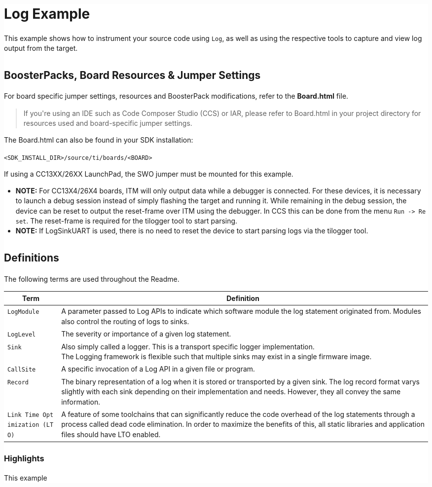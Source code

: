 
# Log Example

This example shows how to instrument your source code using `Log`, as well as
using the respective tools to capture and view log output from the target.

## BoosterPacks, Board Resources & Jumper Settings

For board specific jumper settings, resources and BoosterPack modifications,
refer to the __Board.html__ file.

> If you're using an IDE such as Code Composer Studio (CCS) or IAR, please
refer to Board.html in your project directory for resources used and
board-specific jumper settings.

The Board.html can also be found in your SDK installation:

```text
<SDK_INSTALL_DIR>/source/ti/boards/<BOARD>
```

If using a CC13XX/26XX LaunchPad, the SWO jumper must be mounted for this
example.

* __NOTE:__ For CC13X4/26X4 boards, ITM will only output data while a debugger is
connected. For these devices, it is necessary to launch a debug session instead
of simply flashing the target and running it. While remaining in the debug
session, the device can be reset to output the reset-frame over ITM using the
debugger. In CCS this can be done from the menu `Run -> Reset`. The reset-frame
is required for the tilogger tool to start parsing.
* __NOTE:__ If LogSinkUART is used, there is no need to reset the device to start
parsing logs via the tilogger tool.

## Definitions

The following terms are used throughout the Readme.

| Term                            | Definition                                                                                                                                                                                                                                                          |
|---------------------------------|---------------------------------------------------------------------------------------------------------------------------------------------------------------------------------------------------------------------------------------------------------------------|
| `LogModule`                     | A parameter passed to Log APIs to indicate which software module the log statement originated from. Modules also control the routing of logs to sinks.                                                                                                              |
| `LogLevel`                      | The severity or importance of a given log statement.                                                                                                                                                                                                                |
| `Sink`                          | Also simply called a logger. This is a transport specific logger implementation. <br> The Logging framework is flexible such that multiple sinks may exist in a single firmware image.                                                                              |
| `CallSite`                      | A specific invocation of a Log API in a given file or program.                                                                                                                                                                                                      |
| `Record`                        | The binary representation of a log when it is stored or transported by a given sink. The log record format varys slightly with each sink depending on their implementation and needs. However, they all convey the same information.                                |
| `Link Time Optimization (LTO)`  | A feature of some toolchains that can significantly reduce the code overhead of the log statements through a process called dead code elimination. In order to maximize the benefits of this, all static libraries and application files should have LTO enabled.   |

### Highlights

This example

